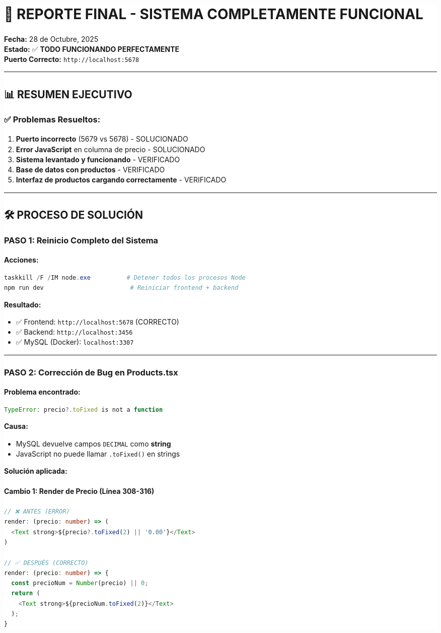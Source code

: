 # 🎉 REPORTE FINAL - SISTEMA COMPLETAMENTE FUNCIONAL

**Fecha:** 28 de Octubre, 2025  
**Estado:** ✅ **TODO FUNCIONANDO PERFECTAMENTE**  
**Puerto Correcto:** `http://localhost:5678`

---

## 📊 RESUMEN EJECUTIVO

### ✅ Problemas Resueltos:
1. **Puerto incorrecto** (5679 vs 5678) - SOLUCIONADO
2. **Error JavaScript** en columna de precio - SOLUCIONADO
3. **Sistema levantado y funcionando** - VERIFICADO
4. **Base de datos con productos** - VERIFICADO
5. **Interfaz de productos cargando correctamente** - VERIFICADO

---

## 🛠️ PROCESO DE SOLUCIÓN

### PASO 1: Reinicio Completo del Sistema

**Acciones:**
```powershell
taskkill /F /IM node.exe          # Detener todos los procesos Node
npm run dev                        # Reiniciar frontend + backend
```

**Resultado:**
- ✅ Frontend: `http://localhost:5678` (CORRECTO)
- ✅ Backend: `http://localhost:3456`
- ✅ MySQL (Docker): `localhost:3307`

---

### PASO 2: Corrección de Bug en Products.tsx

**Problema encontrado:**
```javascript
TypeError: precio?.toFixed is not a function
```

**Causa:**
- MySQL devuelve campos `DECIMAL` como **string**
- JavaScript no puede llamar `.toFixed()` en strings

**Solución aplicada:**

#### Cambio 1: Render de Precio (Línea 308-316)
```typescript
// ❌ ANTES (ERROR)
render: (precio: number) => (
  <Text strong>${precio?.toFixed(2) || '0.00'}</Text>
)

// ✅ DESPUÉS (CORRECTO)
render: (precio: number) => {
  const precioNum = Number(precio) || 0;
  return (
    <Text strong>${precioNum.toFixed(2)}</Text>
  );
}
```
